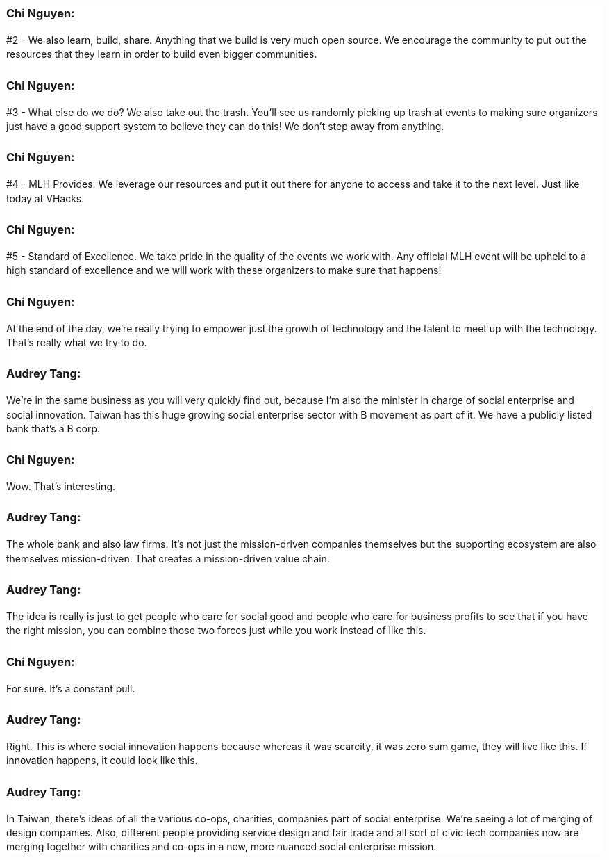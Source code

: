 ### Chi Nguyen:
#2 - We also learn, build, share. Anything that we build is very much open source. We encourage the community to put out the resources that they learn in order to build even bigger communities.

### Chi Nguyen:
#3 - What else do we do? We also take out the trash. You’ll see us randomly picking up trash at events to making sure organizers just have a good support system to believe they can do this! We don’t step away from anything.

### Chi Nguyen:
#4 - MLH Provides. We leverage our resources and put it out there for anyone to access and take it to the next level. Just like today at VHacks.

### Chi Nguyen:
#5 - Standard of Excellence. We take pride in the quality of the events we work with. Any official MLH event will be upheld to a high standard of excellence and we will work with these organizers to make sure that happens!

### Chi Nguyen:
At the end of the day, we’re really trying to empower just the growth of technology and the talent to meet up with the technology. That’s really what we try to do.

### Audrey Tang:
We’re in the same business as you will very quickly find out, because I’m also the minister in charge of social enterprise and social innovation. Taiwan has this huge growing social enterprise sector with B movement as part of it. We have a publicly listed bank that’s a B corp.

### Chi Nguyen:
Wow. That’s interesting.

### Audrey Tang:
The whole bank and also law firms. It’s not just the mission-driven companies themselves but the supporting ecosystem are also themselves mission-driven. That creates a mission-driven value chain.

### Audrey Tang:
The idea is really is just to get people who care for social good and people who care for business profits to see that if you have the right mission, you can combine those two forces just while you work instead of like this.

### Chi Nguyen:
For sure. It’s a constant pull.

### Audrey Tang:
Right. This is where social innovation happens because whereas it was scarcity, it was zero sum game, they will live like this. If innovation happens, it could look like this.

### Audrey Tang:
In Taiwan, there’s ideas of all the various co-ops, charities, companies part of social enterprise. We’re seeing a lot of merging of design companies. Also, different people providing service design and fair trade and all sort of civic tech companies now are merging together with charities and co-ops in a new, more nuanced social enterprise mission.
